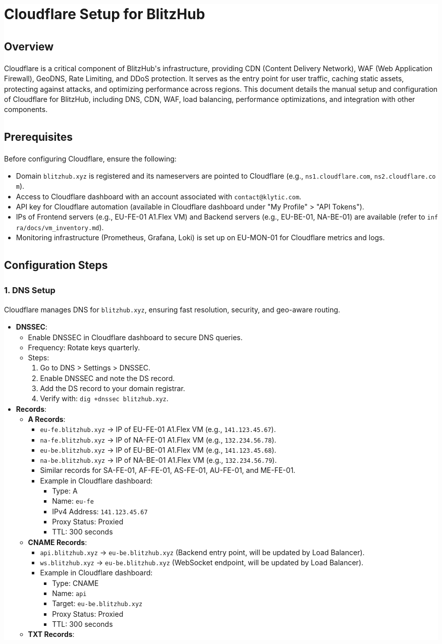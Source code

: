 # Cloudflare Setup for BlitzHub

## Overview
Cloudflare is a critical component of BlitzHub's infrastructure, providing CDN (Content Delivery Network), WAF (Web Application Firewall), GeoDNS, Rate Limiting, and DDoS protection. It serves as the entry point for user traffic, caching static assets, protecting against attacks, and optimizing performance across regions. This document details the manual setup and configuration of Cloudflare for BlitzHub, including DNS, CDN, WAF, load balancing, performance optimizations, and integration with other components.

## Prerequisites
Before configuring Cloudflare, ensure the following:
- Domain `blitzhub.xyz` is registered and its nameservers are pointed to Cloudflare (e.g., `ns1.cloudflare.com`, `ns2.cloudflare.com`).
- Access to Cloudflare dashboard with an account associated with `contact@klytic.com`.
- API key for Cloudflare automation (available in Cloudflare dashboard under "My Profile" > "API Tokens").
- IPs of Frontend servers (e.g., EU-FE-01 A1.Flex VM) and Backend servers (e.g., EU-BE-01, NA-BE-01) are available (refer to `infra/docs/vm_inventory.md`).
- Monitoring infrastructure (Prometheus, Grafana, Loki) is set up on EU-MON-01 for Cloudflare metrics and logs.

## Configuration Steps

### 1. DNS Setup
Cloudflare manages DNS for `blitzhub.xyz`, ensuring fast resolution, security, and geo-aware routing.

- **DNSSEC**:
  - Enable DNSSEC in Cloudflare dashboard to secure DNS queries.
  - Frequency: Rotate keys quarterly.
  - Steps:
    1. Go to DNS > Settings > DNSSEC.
    2. Enable DNSSEC and note the DS record.
    3. Add the DS record to your domain registrar.
    4. Verify with: `dig +dnssec blitzhub.xyz`.
- **Records**:
  - **A Records**:
    - `eu-fe.blitzhub.xyz` → IP of EU-FE-01 A1.Flex VM (e.g., `141.123.45.67`).
    - `na-fe.blitzhub.xyz` → IP of NA-FE-01 A1.Flex VM (e.g., `132.234.56.78`).
    - `eu-be.blitzhub.xyz` → IP of EU-BE-01 A1.Flex VM (e.g., `141.123.45.68`).
    - `na-be.blitzhub.xyz` → IP of NA-BE-01 A1.Flex VM (e.g., `132.234.56.79`).
    - Similar records for SA-FE-01, AF-FE-01, AS-FE-01, AU-FE-01, and ME-FE-01.
    - Example in Cloudflare dashboard:
      - Type: A
      - Name: `eu-fe`
      - IPv4 Address: `141.123.45.67`
      - Proxy Status: Proxied
      - TTL: 300 seconds
  - **CNAME Records**:
    - `api.blitzhub.xyz` → `eu-be.blitzhub.xyz` (Backend entry point, will be updated by Load Balancer).
    - `ws.blitzhub.xyz` → `eu-be.blitzhub.xyz` (WebSocket endpoint, will be updated by Load Balancer).
    - Example in Cloudflare dashboard:
      - Type: CNAME
      - Name: `api`
      - Target: `eu-be.blitzhub.xyz`
      - Proxy Status: Proxied
      - TTL: 300 seconds
  - **TXT Records**:
